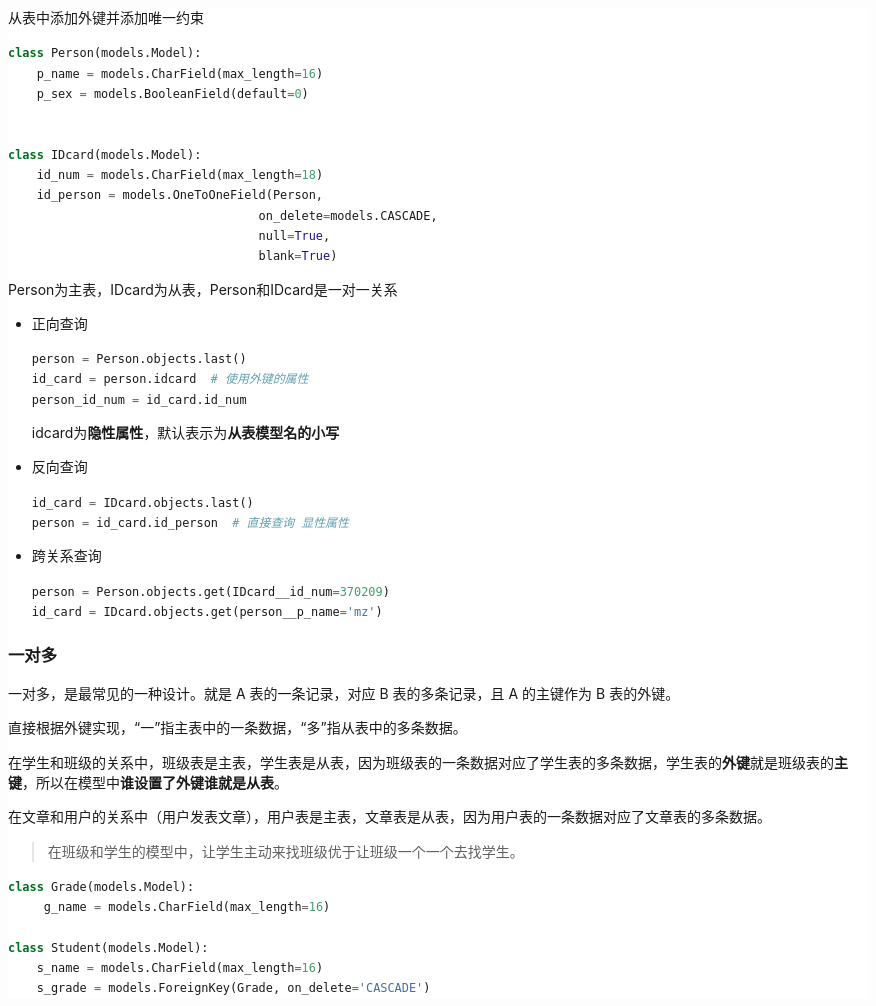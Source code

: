 从表中添加外键并添加唯一约束

```python
class Person(models.Model):
    p_name = models.CharField(max_length=16)
    p_sex = models.BooleanField(default=0)


class IDcard(models.Model):
    id_num = models.CharField(max_length=18)
    id_person = models.OneToOneField(Person,
        						   on_delete=models.CASCADE,
        						   null=True,
        						   blank=True)
```

Person为主表，IDcard为从表，Person和IDcard是一对一关系

- 正向查询

  ```python
  person = Person.objects.last()
  id_card = person.idcard  # 使用外键的属性 
  person_id_num = id_card.id_num
  ```

  idcard为**隐性属性**，默认表示为**从表模型名的小写**

- 反向查询

  ```python
  id_card = IDcard.objects.last()
  person = id_card.id_person  # 直接查询 显性属性
  ```

- 跨关系查询

  ```python
  person = Person.objects.get(IDcard__id_num=370209)
  id_card = IDcard.objects.get(person__p_name='mz')
  ```

  

### 一对多

一对多，是最常见的一种设计。就是 A 表的一条记录，对应 B 表的多条记录，且 A 的主键作为 B 表的外键。

直接根据外键实现，“一”指主表中的一条数据，“多”指从表中的多条数据。

在学生和班级的关系中，班级表是主表，学生表是从表，因为班级表的一条数据对应了学生表的多条数据，学生表的**外键**就是班级表的**主键**，所以在模型中**谁设置了外键谁就是从表**。

在文章和用户的关系中（用户发表文章），用户表是主表，文章表是从表，因为用户表的一条数据对应了文章表的多条数据。

> 在班级和学生的模型中，让学生主动来找班级优于让班级一个一个去找学生。

```python
class Grade(models.Model):
     g_name = models.CharField(max_length=16)
        
class Student(models.Model):
    s_name = models.CharField(max_length=16)
    s_grade = models.ForeignKey(Grade, on_delete='CASCADE')
```
